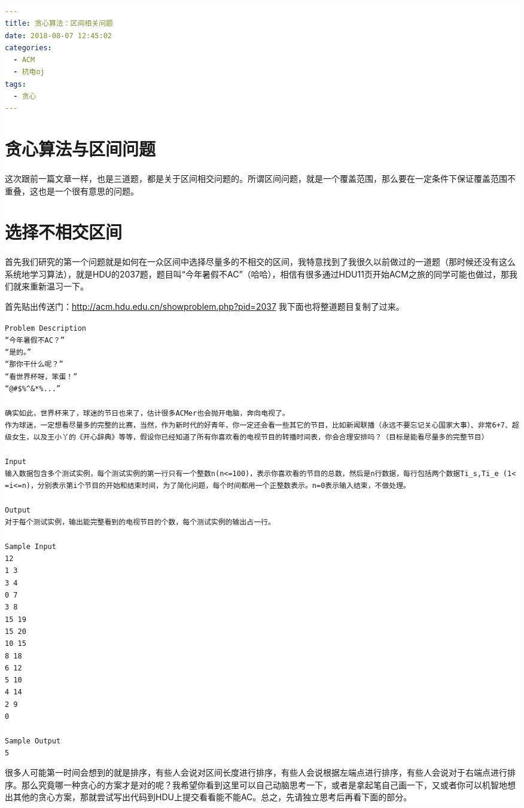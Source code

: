 ```yaml
---
title: 贪心算法：区间相关问题
date: 2018-08-07 12:45:02
categories:
  - ACM
  - 杭电oj
tags:
  - 贪心
---
```

# 贪心算法与区间问题
这次跟前一篇文章一样，也是三道题，都是关于区间相交问题的。所谓区间问题，就是一个覆盖范围，那么要在一定条件下保证覆盖范围不重叠，这也是一个很有意思的问题。
# 选择不相交区间
首先我们研究的第一个问题就是如何在一众区间中选择尽量多的不相交的区间，我特意找到了我很久以前做过的一道题（那时候还没有这么系统地学习算法），就是HDU的2037题，题目叫“今年暑假不AC”（哈哈），相信有很多通过HDU11页开始ACM之旅的同学可能也做过，那我们就来重新温习一下。

首先贴出传送门：http://acm.hdu.edu.cn/showproblem.php?pid=2037
我下面也将整道题目复制了过来。
```
Problem Description
“今年暑假不AC？”
“是的。”
“那你干什么呢？”
“看世界杯呀，笨蛋！”
“@#$%^&*%...”

确实如此，世界杯来了，球迷的节日也来了，估计很多ACMer也会抛开电脑，奔向电视了。
作为球迷，一定想看尽量多的完整的比赛，当然，作为新时代的好青年，你一定还会看一些其它的节目，比如新闻联播（永远不要忘记关心国家大事）、非常6+7、超级女生，以及王小丫的《开心辞典》等等，假设你已经知道了所有你喜欢看的电视节目的转播时间表，你会合理安排吗？（目标是能看尽量多的完整节目）
 
Input
输入数据包含多个测试实例，每个测试实例的第一行只有一个整数n(n<=100)，表示你喜欢看的节目的总数，然后是n行数据，每行包括两个数据Ti_s,Ti_e (1<=i<=n)，分别表示第i个节目的开始和结束时间，为了简化问题，每个时间都用一个正整数表示。n=0表示输入结束，不做处理。
 
Output
对于每个测试实例，输出能完整看到的电视节目的个数，每个测试实例的输出占一行。
 
Sample Input
12
1 3
3 4
0 7
3 8
15 19
15 20
10 15
8 18
6 12
5 10
4 14
2 9
0

Sample Output
5
```
很多人可能第一时间会想到的就是排序，有些人会说对区间长度进行排序，有些人会说根据左端点进行排序，有些人会说对于右端点进行排序。那么究竟哪一种贪心的方案才是对的呢？我希望你看到这里可以自己动脑思考一下，或者是拿起笔自己画一下，又或者你可以机智地想出其他的贪心方案，那就尝试写出代码到HDU上提交看看能不能AC。总之，先请独立思考后再看下面的部分。

